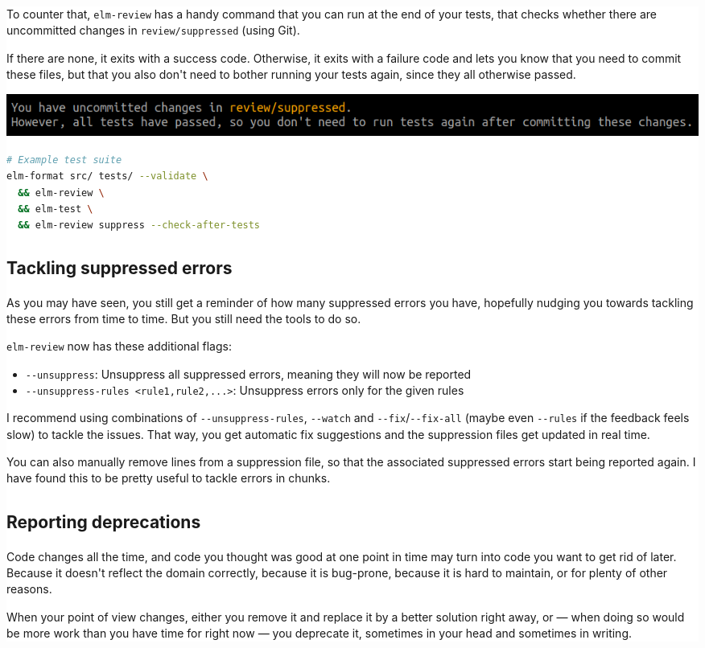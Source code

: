 To counter that, `elm-review` has a handy command that you can run at the end of your tests, that checks whether there
are uncommitted changes in `review/suppressed` (using Git).

If there are none, it exits with a success code. Otherwise, it exits with a failure code and lets you know that you need
to commit these files, but that you also don't need to bother running your tests again, since they all otherwise passed.

![elm-review output saying: You have uncommitted changes in review/suppressed. However, all tests have passed, so you don't need to run tests again after committing these changes.](check-after-tests.png)

```bash
# Example test suite
elm-format src/ tests/ --validate \
  && elm-review \
  && elm-test \
  && elm-review suppress --check-after-tests
```


## Tackling suppressed errors

As you may have seen, you still get a reminder of how many suppressed errors you have, hopefully nudging you towards
tackling these errors from time to time. But you still need the tools to do so.

`elm-review` now has these additional flags:
- `--unsuppress`: Unsuppress all suppressed errors, meaning they will now be reported
- `--unsuppress-rules <rule1,rule2,...>`: Unsuppress errors only for the given rules

I recommend using combinations of `--unsuppress-rules`, `--watch` and `--fix`/`--fix-all` (maybe even `--rules`
if the feedback feels slow) to tackle the issues. That way, you get automatic fix suggestions and the suppression files
get updated in real time.

You can also manually remove lines from a suppression file, so that the associated suppressed errors start being
reported again. I have found this to be pretty useful to tackle errors in chunks.


## Reporting deprecations

Code changes all the time, and code you thought was good at one point in time may turn into code you want to get rid of
later. Because it doesn't reflect the domain correctly, because it is bug-prone, because it is hard to maintain, or for
plenty of other reasons.

When your point of view changes, either you remove it and replace it by a better solution right away, or — when doing so
would be more work than you have time for right now — you deprecate it, sometimes in your head and sometimes in writing.
